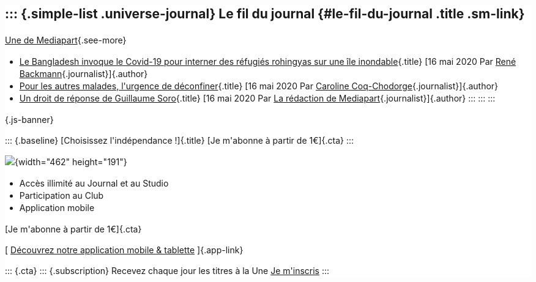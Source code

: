 
::: {.simple-list .universe-journal}
Le fil du journal {#le-fil-du-journal .title .sm-link}
-----------------

[Une de Mediapart](//www.mediapart.fr/){.see-more}

-   [Le Bangladesh invoque le Covid-19 pour interner des réfugiés
    rohingyas sur une île
    inondable](//www.mediapart.fr/journal/international/160520/le-bangladesh-invoque-le-covid-19-pour-interner-des-refugies-rohingyas-sur-une-ile-inondable){.title}
    [16 mai 2020 Par [René
    Backmann](https://blogs.mediapart.fr/rene-backmann){.journalist}]{.author}
-   [Pour les autres malades, l'urgence de
    déconfiner](//www.mediapart.fr/journal/france/160520/pour-les-autres-malades-l-urgence-de-deconfiner){.title}
    [16 mai 2020 Par [Caroline
    Coq-Chodorge](https://blogs.mediapart.fr/caroline-coq-chodorge){.journalist}]{.author}
-   [Un droit de réponse de Guillaume
    Soro](//www.mediapart.fr/journal/international/160520/un-droit-de-reponse-de-guillaume-soro){.title}
    [16 mai 2020 Par [La rédaction de
    Mediapart](https://blogs.mediapart.fr/la-redaction-de-mediapart){.journalist}]{.author}
:::
:::
:::

[](https://blogs.mediapart.fr/abo/abonnement){.js-banner}

::: {.baseline}
[Choisissez l'indépendance !]{.title} [Je m'abonne à partir de 1€]{.cta}
:::

<div>

![](/images/picto_mkt/permanent-desktop.png){width="462" height="191"}

</div>

<div>

-   Accès illimité au Journal et au Studio
-   Participation au Club
-   Application mobile

[Je m'abonne à partir de 1€]{.cta}

</div>

[ [Découvrez notre application mobile &
tablette](https://www.mediapart.fr/mediapart-sur-mobile) ]{.app-link}

::: {.cta}
::: {.subscription}
Recevez chaque jour les titres à la Une [Je
m\'inscris](https://info.mediapart.fr/optiext/optiextension.dll?ID=Ji6JBWdfKWQY92jHH5SwqYctTQS4hqE4m5qbo4RRNS1jtE6RBmNuN7nmx5CNECt0mmvi0CveRf)
:::
